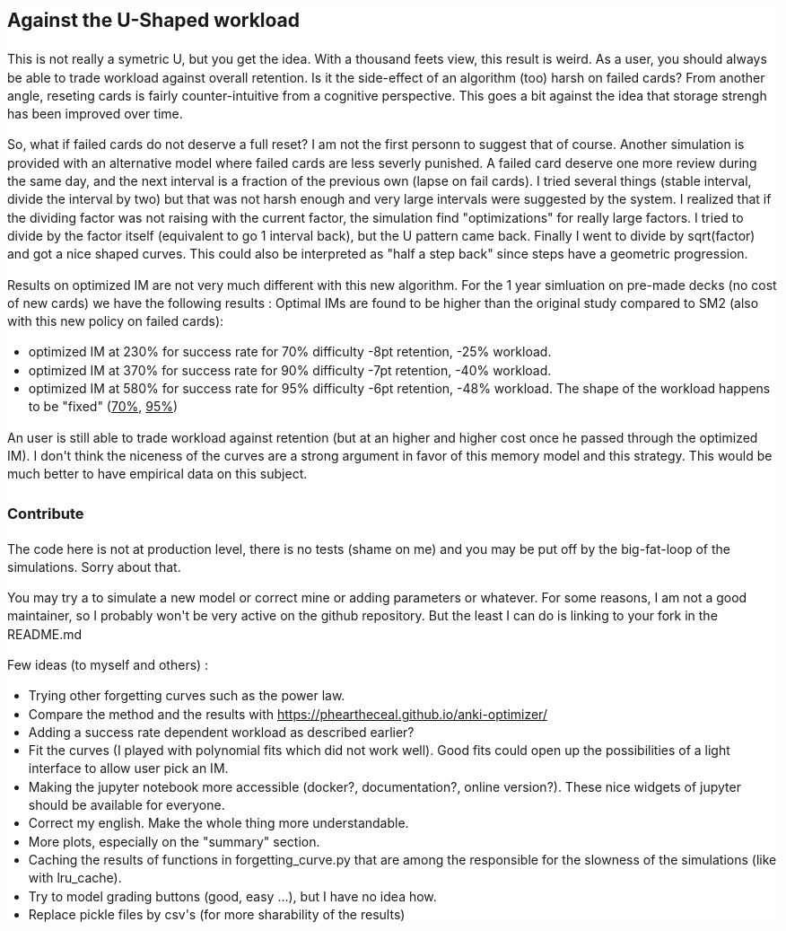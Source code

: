 
## Against the U-Shaped workload

This is not really a symetric U, but you get the idea.
With a thousand feets view, this result is weird. As a user, you should always be able to trade workload against overall retention.
Is it the side-effect of an algorithm (too) harsh on failed cards? From another angle, reseting cards is fairly counter-intuitive from a cognitive perspective. This goes a bit against the idea that storage strengh has been improved over time. 

So, what if failed cards do not deserve a full reset? I am not the first personn to suggest that of course.
Another simulation is provided with an alternative model where failed cards are less severly punished. A failed card deserve one more review during the same day, and the next interval is a fraction of the previous own (lapse on fail cards). I tried several things (stable interval, divide the interval by two) but that was not harsh enough and very large intervals were suggested by the system. I realized that if the dividing factor was not raising with the current factor, the simulation find "optimizations" for really large factors. I tried to divide by the factor itself (equivalent to go 1 interval back), but the U pattern came back. Finally I went to divide by sqrt(factor) and got a nice shaped curves. This could also be interpreted as "half a step back" since steps have a geometric progression.

Results on optimized IM are not very much different with this new algorithm. For the 1 year simluation on pre-made decks (no cost of new cards) we have the following results :
Optimal IMs are found to be higher than the original study compared to SM2 (also with this new policy on failed cards):
- optimized IM at 230% for success rate for 70% difficulty -8pt retention, -25% workload.
- optimized IM at 370% for success rate for 90% difficulty -7pt retention, -40% workload.
- optimized IM at 580% for success rate for 95% difficulty -6pt retention, -48% workload.
The shape of the workload happens to be "fixed" ([70%](images/workload_70_after_partial_reset.png), [95%](images/workload_95_after_partial_reset.png))

An user is still able to trade workload against retention (but at an higher and higher cost once he passed through the optimized IM). I don't think the niceness of the curves are a strong argument in favor of this memory model and this strategy. This would be much better to have empirical data on this subject.


### Contribute

The code here is not at production level, there is no tests (shame on me) and you may be put off by the big-fat-loop of the simulations. Sorry about that. 

You may try a to simulate a new model or correct mine or adding parameters or whatever. For some reasons, I am not a good maintainer, so I probably won't be very active on the github repository. But the least I can do is linking to your fork in the README.md

Few ideas (to myself and others) :

- Trying other forgetting curves such as the power law.
- Compare the method and the results with https://pheartheceal.github.io/anki-optimizer/
- Adding a success rate dependent workload as described earlier?
- Fit the curves (I played with polynomial fits which did not work well). Good fits could open up the possibilities of a light interface to allow user pick an IM.
- Making the jupyter notebook more accessible (docker?, documentation?, online version?). These nice widgets of jupyter should be available for everyone.
- Correct my english. Make the whole thing more understandable.
- More plots, especially on the "summary" section.
- Caching the results of functions in forgetting_curve.py that are among the responsible for the slowness of the simulations (like with lru_cache).
- Try to model grading buttons (good, easy ...), but I have no idea how.
- Replace pickle files by csv's (for more sharability of the results)